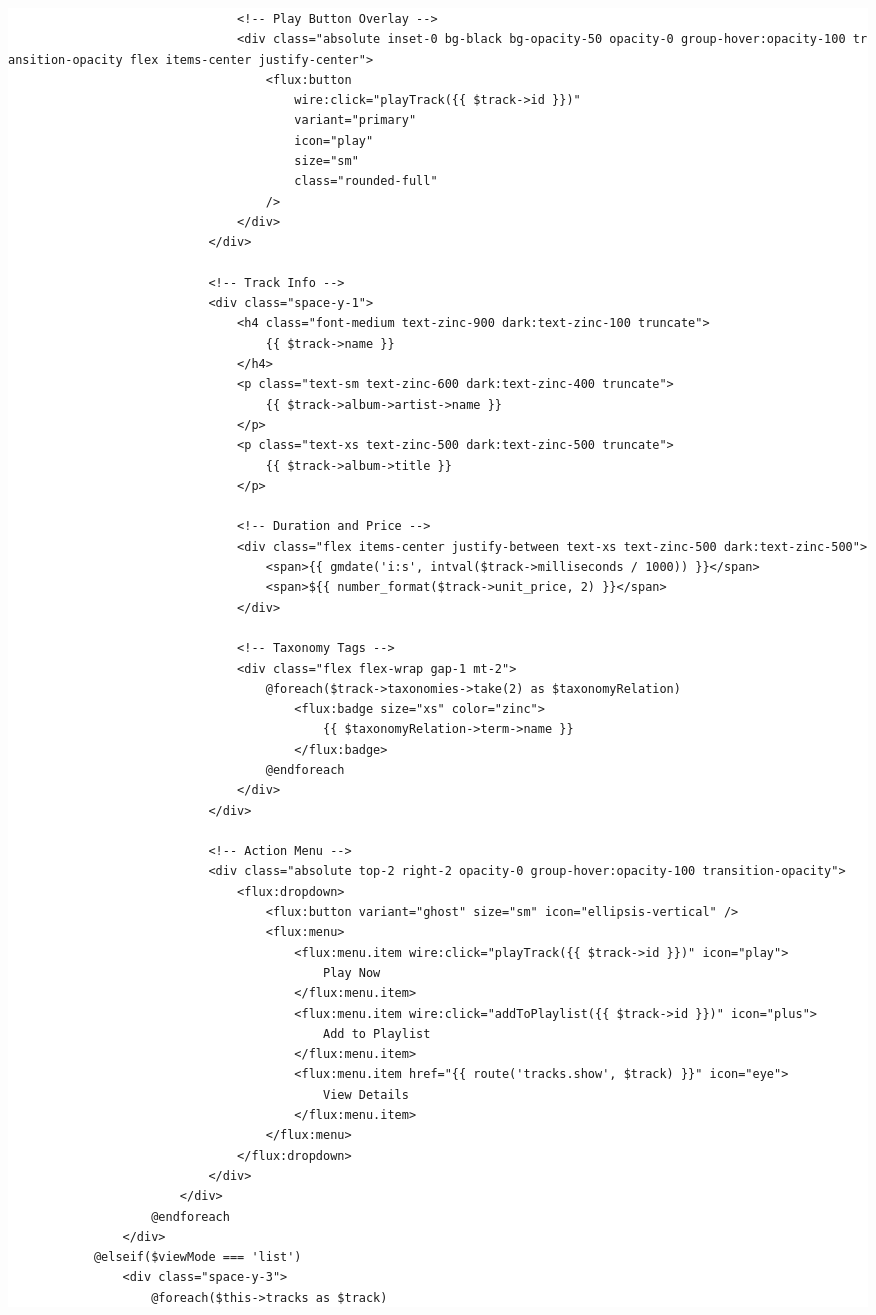                                     <!-- Play Button Overlay -->
                                    <div class="absolute inset-0 bg-black bg-opacity-50 opacity-0 group-hover:opacity-100 transition-opacity flex items-center justify-center">
                                        <flux:button
                                            wire:click="playTrack({{ $track->id }})"
                                            variant="primary"
                                            icon="play"
                                            size="sm"
                                            class="rounded-full"
                                        />
                                    </div>
                                </div>

                                <!-- Track Info -->
                                <div class="space-y-1">
                                    <h4 class="font-medium text-zinc-900 dark:text-zinc-100 truncate">
                                        {{ $track->name }}
                                    </h4>
                                    <p class="text-sm text-zinc-600 dark:text-zinc-400 truncate">
                                        {{ $track->album->artist->name }}
                                    </p>
                                    <p class="text-xs text-zinc-500 dark:text-zinc-500 truncate">
                                        {{ $track->album->title }}
                                    </p>

                                    <!-- Duration and Price -->
                                    <div class="flex items-center justify-between text-xs text-zinc-500 dark:text-zinc-500">
                                        <span>{{ gmdate('i:s', intval($track->milliseconds / 1000)) }}</span>
                                        <span>${{ number_format($track->unit_price, 2) }}</span>
                                    </div>

                                    <!-- Taxonomy Tags -->
                                    <div class="flex flex-wrap gap-1 mt-2">
                                        @foreach($track->taxonomies->take(2) as $taxonomyRelation)
                                            <flux:badge size="xs" color="zinc">
                                                {{ $taxonomyRelation->term->name }}
                                            </flux:badge>
                                        @endforeach
                                    </div>
                                </div>

                                <!-- Action Menu -->
                                <div class="absolute top-2 right-2 opacity-0 group-hover:opacity-100 transition-opacity">
                                    <flux:dropdown>
                                        <flux:button variant="ghost" size="sm" icon="ellipsis-vertical" />
                                        <flux:menu>
                                            <flux:menu.item wire:click="playTrack({{ $track->id }})" icon="play">
                                                Play Now
                                            </flux:menu.item>
                                            <flux:menu.item wire:click="addToPlaylist({{ $track->id }})" icon="plus">
                                                Add to Playlist
                                            </flux:menu.item>
                                            <flux:menu.item href="{{ route('tracks.show', $track) }}" icon="eye">
                                                View Details
                                            </flux:menu.item>
                                        </flux:menu>
                                    </flux:dropdown>
                                </div>
                            </div>
                        @endforeach
                    </div>
                @elseif($viewMode === 'list')
                    <div class="space-y-3">
                        @foreach($this->tracks as $track)